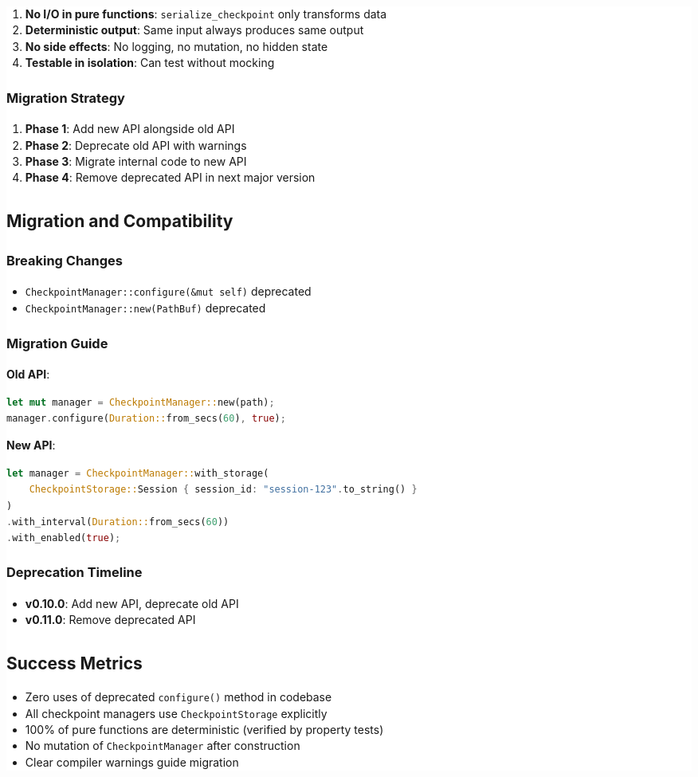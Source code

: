 1. **No I/O in pure functions**: `serialize_checkpoint` only transforms data
2. **Deterministic output**: Same input always produces same output
3. **No side effects**: No logging, no mutation, no hidden state
4. **Testable in isolation**: Can test without mocking

### Migration Strategy

1. **Phase 1**: Add new API alongside old API
2. **Phase 2**: Deprecate old API with warnings
3. **Phase 3**: Migrate internal code to new API
4. **Phase 4**: Remove deprecated API in next major version

## Migration and Compatibility

### Breaking Changes

- `CheckpointManager::configure(&mut self)` deprecated
- `CheckpointManager::new(PathBuf)` deprecated

### Migration Guide

**Old API**:
```rust
let mut manager = CheckpointManager::new(path);
manager.configure(Duration::from_secs(60), true);
```

**New API**:
```rust
let manager = CheckpointManager::with_storage(
    CheckpointStorage::Session { session_id: "session-123".to_string() }
)
.with_interval(Duration::from_secs(60))
.with_enabled(true);
```

### Deprecation Timeline

- **v0.10.0**: Add new API, deprecate old API
- **v0.11.0**: Remove deprecated API

## Success Metrics

- Zero uses of deprecated `configure()` method in codebase
- All checkpoint managers use `CheckpointStorage` explicitly
- 100% of pure functions are deterministic (verified by property tests)
- No mutation of `CheckpointManager` after construction
- Clear compiler warnings guide migration
